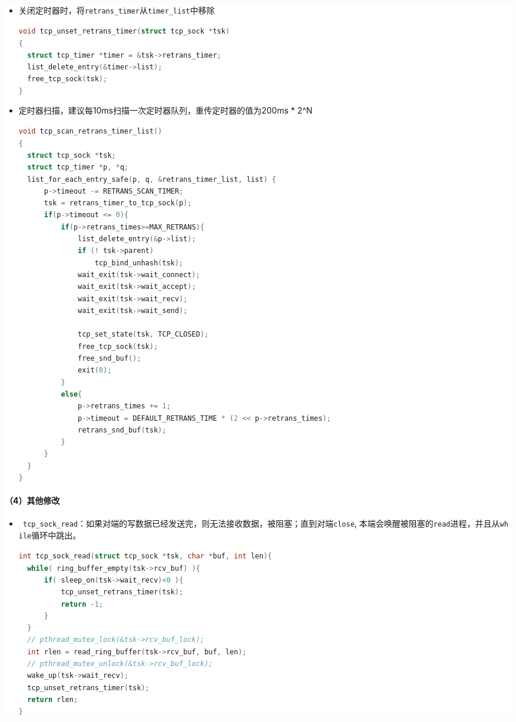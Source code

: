   

- 关闭定时器时，将`retrans_timer`从`timer_list`中移除

  ```c
  void tcp_unset_retrans_timer(struct tcp_sock *tsk)
  {
  	struct tcp_timer *timer = &tsk->retrans_timer;
  	list_delete_entry(&timer->list);
  	free_tcp_sock(tsk);
  }
  ```

- 定时器扫描，建议每10ms扫描一次定时器队列，重传定时器的值为200ms * 2^N

  ```c
  void tcp_scan_retrans_timer_list()
  {
  	struct tcp_sock *tsk;
  	struct tcp_timer *p, *q;
  	list_for_each_entry_safe(p, q, &retrans_timer_list, list) {
  		p->timeout -= RETRANS_SCAN_TIMER;
  		tsk = retrans_timer_to_tcp_sock(p);
  		if(p->timeout <= 0){
  			if(p->retrans_times>=MAX_RETRANS){
  				list_delete_entry(&p->list);
  				if (! tsk->parent)
  					tcp_bind_unhash(tsk);
  				wait_exit(tsk->wait_connect);
  				wait_exit(tsk->wait_accept);
  				wait_exit(tsk->wait_recv);
  				wait_exit(tsk->wait_send);
  				
  				tcp_set_state(tsk, TCP_CLOSED);
  				free_tcp_sock(tsk);
  				free_snd_buf();
  				exit(0);
  			}
  			else{
  				p->retrans_times += 1;
  				p->timeout = DEFAULT_RETRANS_TIME * (2 << p->retrans_times);
  				retrans_snd_buf(tsk);
  			}
  		}
  	}
  }
  ```



#### （4）其他修改

- ` tcp_sock_read`：如果对端的写数据已经发送完，则无法接收数据，被阻塞；直到对端`close`,  本端会唤醒被阻塞的`read`进程，并且从`while`循环中跳出。

  ```c
  int tcp_sock_read(struct tcp_sock *tsk, char *buf, int len){
  	while( ring_buffer_empty(tsk->rcv_buf) ){
  		if( sleep_on(tsk->wait_recv)<0 ){
  			tcp_unset_retrans_timer(tsk);
  			return -1;
  		}
  	}
  	// pthread_mutex_lock(&tsk->rcv_buf_lock);
  	int rlen = read_ring_buffer(tsk->rcv_buf, buf, len); 
  	// pthread_mutex_unlock(&tsk->rcv_buf_lock);
  	wake_up(tsk->wait_recv);
  	tcp_unset_retrans_timer(tsk);
  	return rlen;
  }
  ```